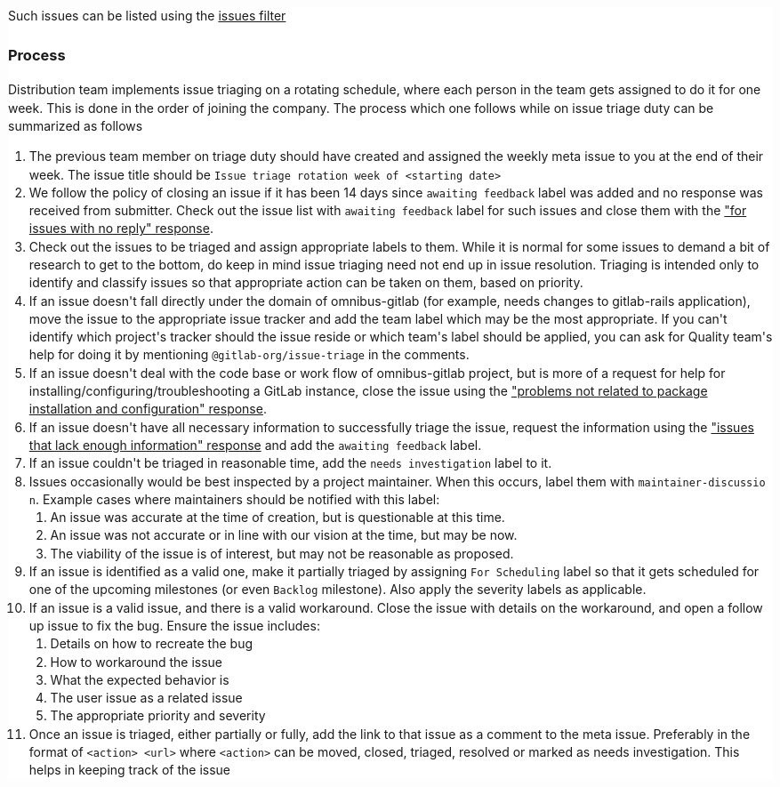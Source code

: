 Such issues can be listed using the [issues filter](https://gitlab.com/gitlab-org/omnibus-gitlab/-/issues?scope=all&utf8=%E2%9C%93&state=opened&assignee_id=None&milestone_title=None&not[label_name][]=For%20Scheduling&not[label_name][]=awaiting%20feedback&not[label_name][]=maintainer-discussion)

### Process

Distribution team implements issue triaging on a rotating schedule, where each
person in the team gets assigned to do it for one week. This is done in the
order of joining the company. The process which one follows while on issue
triage duty can be summarized as follows

1. The previous team member on triage duty should have created and assigned the
   weekly meta issue to you at the end of their week. The issue title should be
   `Issue triage rotation week of <starting date>`
1. We follow the policy of closing an issue if it has been 14 days since
   `awaiting feedback` label was added and no response was received from
   submitter. Check out the issue list with `awaiting feedback` label for such
   issues and close them with the ["for issues with no reply"
   response](#for-issues-with-no-reply).
1. Check out the issues to be triaged and assign appropriate labels to them.
   While it is normal for some issues to demand a bit of research to get to the
   bottom, do keep in mind issue triaging need not end up in issue resolution.
   Triaging is intended only to identify and classify issues so that appropriate
   action can be taken on them, based on priority.
1. If an issue doesn't fall directly under the domain of omnibus-gitlab (for
   example, needs changes to gitlab-rails application), move the issue to the
   appropriate issue tracker and add the team label which may be the most
   appropriate. If you can't identify which project's tracker should the issue
   reside or which team's label should be applied, you can ask for Quality
   team's help for doing it by mentioning `@gitlab-org/issue-triage` in the
   comments.
1. If an issue doesn't deal with the code base or work flow of omnibus-gitlab
   project, but is more of a request for help for
   installing/configuring/troubleshooting a GitLab instance, close the issue
   using the ["problems not related to package installation and
   configuration" response](#for-problems-not-related-to-the-gitlab-codebases).
1. If an issue doesn't have all necessary information to successfully triage the
   issue, request the information using the ["issues that lack enough
   information" response](#for-issues-that-lack-enough-information) and
   add the `awaiting feedback` label.
1. If an issue couldn't be triaged in reasonable time, add the `needs investigation`
   label to it.
1. Issues occasionally would be best inspected by a project maintainer. When
   this occurs, label them with `maintainer-discussion`. Example cases where
   maintainers should be notified with this label:
   1. An issue was accurate at the time of creation, but is questionable at this time.
   1. An issue was not accurate or in line with our vision at the time, but may be now.
   1. The viability of the issue is of interest, but may not be reasonable as proposed.
1. If an issue is identified as a valid one, make it partially triaged by
   assigning `For Scheduling` label so that it gets scheduled for one of the
   upcoming milestones (or even `Backlog` milestone). Also apply the severity
   labels as applicable.
1. If an issue is a valid issue, and there is a valid workaround. Close the issue with details on the
   workaround, and open a follow up issue to fix the bug. Ensure the issue includes:
   1. Details on how to recreate the bug
   1. How to workaround the issue
   1. What the expected behavior is
   1. The user issue as a related issue
   1. The appropriate priority and severity
1. Once an issue is triaged, either partially or fully, add the link to that
   issue as a comment to the meta issue. Preferably in the format of
   `<action> <url>` where `<action>` can be moved, closed, triaged, resolved or
   marked as needs investigation. This helps in keeping track of the issue